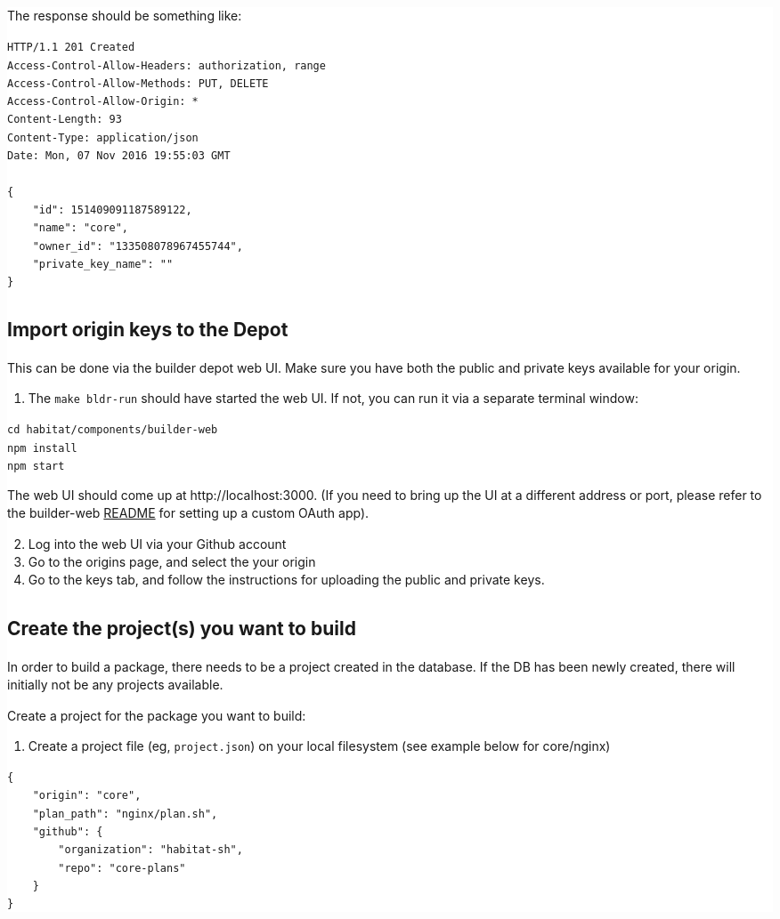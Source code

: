The response should be something like:
```
HTTP/1.1 201 Created
Access-Control-Allow-Headers: authorization, range
Access-Control-Allow-Methods: PUT, DELETE
Access-Control-Allow-Origin: *
Content-Length: 93
Content-Type: application/json
Date: Mon, 07 Nov 2016 19:55:03 GMT

{
    "id": 151409091187589122,
    "name": "core",
    "owner_id": "133508078967455744",
    "private_key_name": ""
}
```

## Import origin keys to the Depot
This can be done via the builder depot web UI. Make sure you have both the public and private keys available for your origin.

1. The `make bldr-run` should have started the web UI. If not, you can run it via a separate terminal window:
```
cd habitat/components/builder-web
npm install
npm start
```
The web UI should come up at http://localhost:3000. (If you need to bring up the UI at a different address or port, please refer to the builder-web [README](https://github.com/habitat-sh/habitat/blob/master/components/builder-web/README.md) for setting up a custom OAuth app).

2. Log into the web UI via your Github account
3. Go to the origins page, and select the your origin
4. Go to the keys tab, and follow the instructions for uploading the public and private keys.

## Create the project(s) you want to build
In order to build a package, there needs to be a project created in the database.
If the DB has been newly created, there will initially not be any projects available.

Create a project for the package you want to build:

1. Create a project file (eg, ```project.json```) on your local filesystem (see example below for core/nginx)
```
{
    "origin": "core",
    "plan_path": "nginx/plan.sh",
    "github": {
        "organization": "habitat-sh",
        "repo": "core-plans"
    }
}
```
